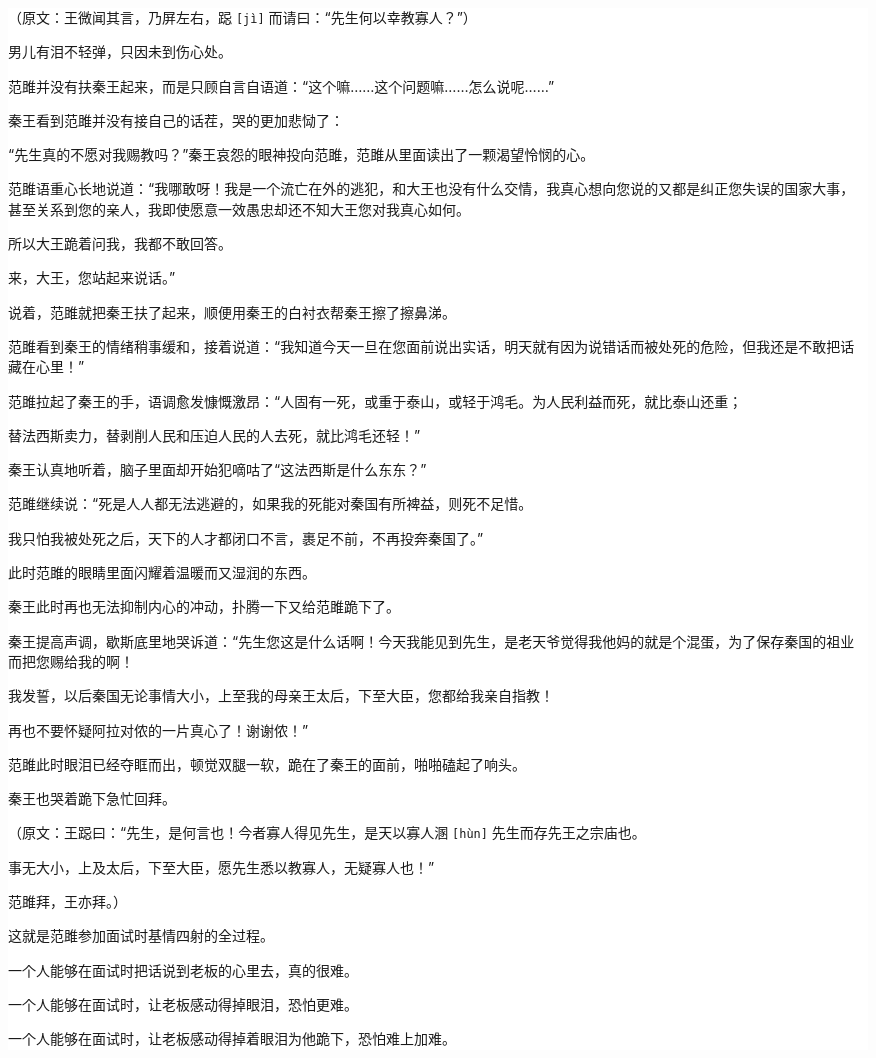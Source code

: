 （原文：王微闻其言，乃屏左右，跽 `[jì]` 而请曰：“先生何以幸教寡人？”）



男儿有泪不轻弹，只因未到伤心处。

范雎并没有扶秦王起来，而是只顾自言自语道：“这个嘛……这个问题嘛……怎么说呢……”

秦王看到范雎并没有接自己的话茬，哭的更加悲恸了：

“先生真的不愿对我赐教吗？”秦王哀怨的眼神投向范雎，范雎从里面读出了一颗渴望怜悯的心。

范雎语重心长地说道：“我哪敢呀！我是一个流亡在外的逃犯，和大王也没有什么交情，我真心想向您说的又都是纠正您失误的国家大事，甚至关系到您的亲人，我即使愿意一效愚忠却还不知大王您对我真心如何。

所以大王跪着问我，我都不敢回答。

来，大王，您站起来说话。”



说着，范雎就把秦王扶了起来，顺便用秦王的白衬衣帮秦王擦了擦鼻涕。

范雎看到秦王的情绪稍事缓和，接着说道：“我知道今天一旦在您面前说出实话，明天就有因为说错话而被处死的危险，但我还是不敢把话藏在心里！”

范雎拉起了秦王的手，语调愈发慷慨激昂：“人固有一死，或重于泰山，或轻于鸿毛。为人民利益而死，就比泰山还重；

替法西斯卖力，替剥削人民和压迫人民的人去死，就比鸿毛还轻！” 

秦王认真地听着，脑子里面却开始犯嘀咕了“这法西斯是什么东东？”



范雎继续说：“死是人人都无法逃避的，如果我的死能对秦国有所裨益，则死不足惜。

我只怕我被处死之后，天下的人才都闭口不言，裹足不前，不再投奔秦国了。”

此时范雎的眼睛里面闪耀着温暖而又湿润的东西。



秦王此时再也无法抑制内心的冲动，扑腾一下又给范雎跪下了。

秦王提高声调，歇斯底里地哭诉道：“先生您这是什么话啊！今天我能见到先生，是老天爷觉得我他妈的就是个混蛋，为了保存秦国的祖业而把您赐给我的啊！

我发誓，以后秦国无论事情大小，上至我的母亲王太后，下至大臣，您都给我亲自指教！

再也不要怀疑阿拉对侬的一片真心了！谢谢侬！”



范雎此时眼泪已经夺眶而出，顿觉双腿一软，跪在了秦王的面前，啪啪磕起了响头。

秦王也哭着跪下急忙回拜。

（原文：王跽曰：“先生，是何言也！今者寡人得见先生，是天以寡人溷 `[hùn]` 先生而存先王之宗庙也。

事无大小，上及太后，下至大臣，愿先生悉以教寡人，无疑寡人也！”

范雎拜，王亦拜。）



这就是范雎参加面试时基情四射的全过程。

一个人能够在面试时把话说到老板的心里去，真的很难。

一个人能够在面试时，让老板感动得掉眼泪，恐怕更难。

一个人能够在面试时，让老板感动得掉着眼泪为他跪下，恐怕难上加难。
